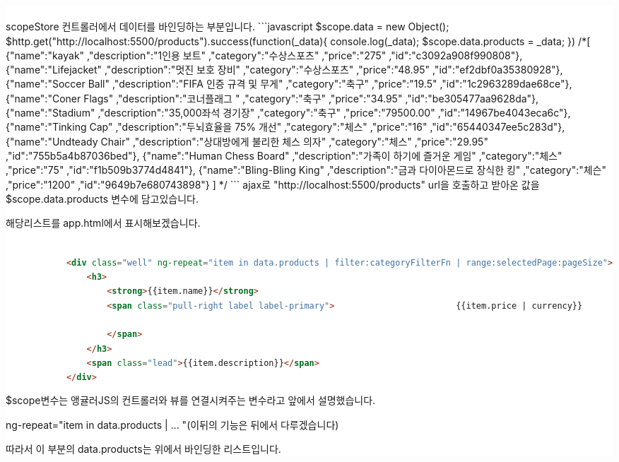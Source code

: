 <br>
scopeStore 컨트롤러에서 데이터를 바인딩하는 부분입니다.
```javascript
	$scope.data = new Object();
	$http.get("http://localhost:5500/products").success(function(_data){
		console.log(_data);
		$scope.data.products = _data;
	})
	/*[
	{"name":"kayak"				,"description":"1인용 보트"				,"category":"수상스포츠"	,"price":"275"		,"id":"c3092a908f990808"},
	{"name":"Lifejacket"		,"description":"멋진 보호 장비"				,"category":"수상스포츠"	,"price":"48.95"	,"id":"ef2dbf0a35380928"},
	{"name":"Soccer Ball"		,"description":"FIFA 인증 규격 및 무게"		,"category":"축구"		,"price":"19.5"		,"id":"1c2963289dae68ce"},
	{"name":"Coner Flags"		,"description":"코너플래그 "				,"category":"축구"		,"price":"34.95"	,"id":"be305477aa9628da"},
	{"name":"Stadium"			,"description":"35,000좌석 경기장"			,"category":"축구"		,"price":"79500.00"	,"id":"14967be4043eca6c"},
	{"name":"Tinking Cap"		,"description":"두뇌효율을 75% 개선"			,"category":"체스"		,"price":"16"		,"id":"65440347ee5c283d"},
	{"name":"Undteady Chair"	,"description":"상대방에게 불리한 체스 의자"	,"category":"체스"		,"price":"29.95"	,"id":"755b5a4b87036bed"},
	{"name":"Human Chess Board"	,"description":"가족이 하기에 즐거운 게임"		,"category":"체스"		,"price":"75"		,"id":"f1b509b3774d4841"},
	{"name":"Bling-Bling King"	,"description":"금과 다이아몬드로 장식한 킹"	,"category":"체슨"		,"price":"1200"		,"id":"9649b7e680743898"}
	]	*/
```
ajax로 "http://localhost:5500/products" url을 호출하고 받아온 값을 
$scope.data.products 변수에 담고있습니다.




해당리스트를 app.html에서 표시해보겠습니다.
```html

 			<div class="well" ng-repeat="item in data.products | filter:categoryFilterFn | range:selectedPage:pageSize">
                <h3>
                    <strong>{{item.name}}</strong>
                    <span class="pull-right label label-primary">                        {{item.price | currency}}
                        
                    </span>
                </h3>
                <span class="lead">{{item.description}}</span>
            </div>
```
$scope변수는 앵귤러JS의 컨트롤러와 뷰를 연결시켜주는 변수라고 앞에서 설명했습니다.

ng-repeat="item in data.products | ... "(이뒤의 기능은 뒤에서 다루겠습니다)

따라서 이 부분의 data.products는 위에서 바인딩한 리스트입니다.
